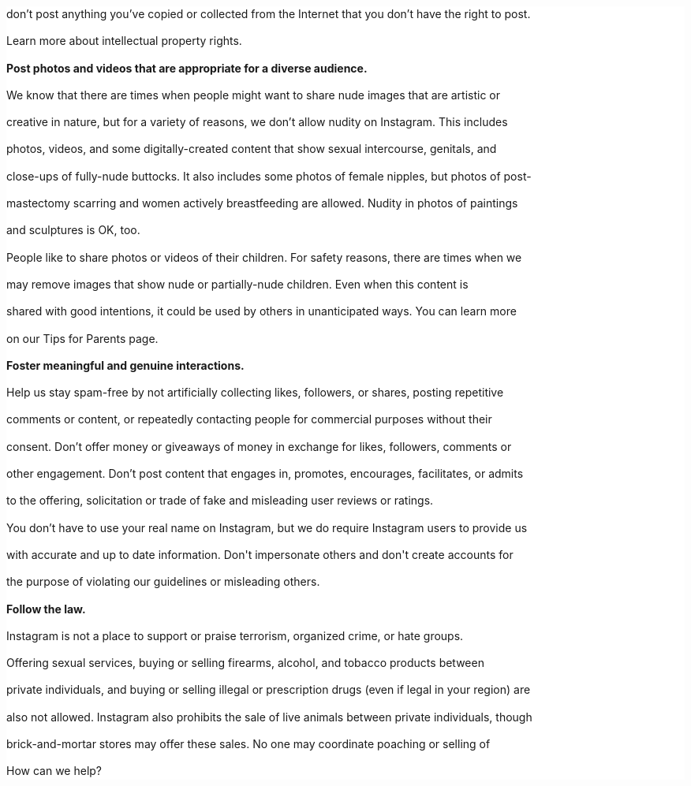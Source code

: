 don’t post anything you’ve copied or collected from the Internet that you don’t have the right to post.

Learn more about intellectual property rights.

**Post photos and videos that are appropriate for a diverse audience.**

We know that there are times when people might want to share nude images that are artistic or

creative in nature, but for a variety of reasons, we don’t allow nudity on Instagram. This includes

photos, videos, and some digitally-created content that show sexual intercourse, genitals, and

close-ups of fully-nude buttocks. It also includes some photos of female nipples, but photos of post-

mastectomy scarring and women actively breastfeeding are allowed. Nudity in photos of paintings

and sculptures is OK, too.

People like to share photos or videos of their children. For safety reasons, there are times when we

may remove images that show nude or partially-nude children. Even when this content is

shared with good intentions, it could be used by others in unanticipated ways. You can learn more

on our Tips for Parents page.

**Foster meaningful and genuine interactions.**

Help us stay spam-free by not artificially collecting likes, followers, or shares, posting repetitive

comments or content, or repeatedly contacting people for commercial purposes without their

consent. Don’t offer money or giveaways of money in exchange for likes, followers, comments or

other engagement. Don’t post content that engages in, promotes, encourages, facilitates, or admits

to the offering, solicitation or trade of fake and misleading user reviews or ratings.

You don’t have to use your real name on Instagram, but we do require Instagram users to provide us

with accurate and up to date information. Don't impersonate others and don't create accounts for

the purpose of violating our guidelines or misleading others.

**Follow the law.**

Instagram is not a place to support or praise terrorism, organized crime, or hate groups.

Offering sexual services, buying or selling firearms, alcohol, and tobacco products between

private individuals, and buying or selling illegal or prescription drugs (even if legal in your region) are

also not allowed. Instagram also prohibits the sale of live animals between private individuals, though

brick-and-mortar stores may offer these sales. No one may coordinate poaching or selling of

How can we help?
